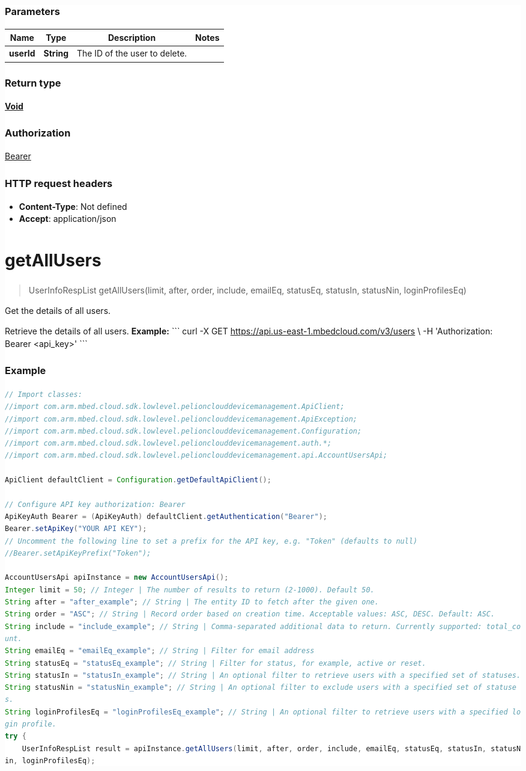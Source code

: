 ### Parameters

Name | Type | Description  | Notes
------------- | ------------- | ------------- | -------------
 **userId** | **String**| The ID of the user to delete. |

### Return type

[**Void**](.md)

### Authorization

[Bearer](../README.md#Bearer)

### HTTP request headers

 - **Content-Type**: Not defined
 - **Accept**: application/json

<a name="getAllUsers"></a>
# **getAllUsers**
> UserInfoRespList getAllUsers(limit, after, order, include, emailEq, statusEq, statusIn, statusNin, loginProfilesEq)

Get the details of all users.

Retrieve the details of all users.  **Example:** &#x60;&#x60;&#x60; curl -X GET https://api.us-east-1.mbedcloud.com/v3/users \\ -H &#39;Authorization: Bearer &lt;api_key&gt;&#39; &#x60;&#x60;&#x60;

### Example
```java
// Import classes:
//import com.arm.mbed.cloud.sdk.lowlevel.pelionclouddevicemanagement.ApiClient;
//import com.arm.mbed.cloud.sdk.lowlevel.pelionclouddevicemanagement.ApiException;
//import com.arm.mbed.cloud.sdk.lowlevel.pelionclouddevicemanagement.Configuration;
//import com.arm.mbed.cloud.sdk.lowlevel.pelionclouddevicemanagement.auth.*;
//import com.arm.mbed.cloud.sdk.lowlevel.pelionclouddevicemanagement.api.AccountUsersApi;

ApiClient defaultClient = Configuration.getDefaultApiClient();

// Configure API key authorization: Bearer
ApiKeyAuth Bearer = (ApiKeyAuth) defaultClient.getAuthentication("Bearer");
Bearer.setApiKey("YOUR API KEY");
// Uncomment the following line to set a prefix for the API key, e.g. "Token" (defaults to null)
//Bearer.setApiKeyPrefix("Token");

AccountUsersApi apiInstance = new AccountUsersApi();
Integer limit = 50; // Integer | The number of results to return (2-1000). Default 50.
String after = "after_example"; // String | The entity ID to fetch after the given one.
String order = "ASC"; // String | Record order based on creation time. Acceptable values: ASC, DESC. Default: ASC.
String include = "include_example"; // String | Comma-separated additional data to return. Currently supported: total_count.
String emailEq = "emailEq_example"; // String | Filter for email address
String statusEq = "statusEq_example"; // String | Filter for status, for example, active or reset.
String statusIn = "statusIn_example"; // String | An optional filter to retrieve users with a specified set of statuses.
String statusNin = "statusNin_example"; // String | An optional filter to exclude users with a specified set of statuses.
String loginProfilesEq = "loginProfilesEq_example"; // String | An optional filter to retrieve users with a specified login profile.
try {
    UserInfoRespList result = apiInstance.getAllUsers(limit, after, order, include, emailEq, statusEq, statusIn, statusNin, loginProfilesEq);
```